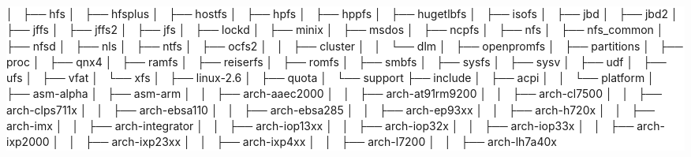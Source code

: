 │   ├── hfs
│   ├── hfsplus
│   ├── hostfs
│   ├── hpfs
│   ├── hppfs
│   ├── hugetlbfs
│   ├── isofs
│   ├── jbd
│   ├── jbd2
│   ├── jffs
│   ├── jffs2
│   ├── jfs
│   ├── lockd
│   ├── minix
│   ├── msdos
│   ├── ncpfs
│   ├── nfs
│   ├── nfs_common
│   ├── nfsd
│   ├── nls
│   ├── ntfs
│   ├── ocfs2
│   │   ├── cluster
│   │   └── dlm
│   ├── openpromfs
│   ├── partitions
│   ├── proc
│   ├── qnx4
│   ├── ramfs
│   ├── reiserfs
│   ├── romfs
│   ├── smbfs
│   ├── sysfs
│   ├── sysv
│   ├── udf
│   ├── ufs
│   ├── vfat
│   └── xfs
│       ├── linux-2.6
│       ├── quota
│       └── support
├── include
│   ├── acpi
│   │   └── platform
│   ├── asm-alpha
│   ├── asm-arm
│   │   ├── arch-aaec2000
│   │   ├── arch-at91rm9200
│   │   ├── arch-cl7500
│   │   ├── arch-clps711x
│   │   ├── arch-ebsa110
│   │   ├── arch-ebsa285
│   │   ├── arch-ep93xx
│   │   ├── arch-h720x
│   │   ├── arch-imx
│   │   ├── arch-integrator
│   │   ├── arch-iop13xx
│   │   ├── arch-iop32x
│   │   ├── arch-iop33x
│   │   ├── arch-ixp2000
│   │   ├── arch-ixp23xx
│   │   ├── arch-ixp4xx
│   │   ├── arch-l7200
│   │   ├── arch-lh7a40x